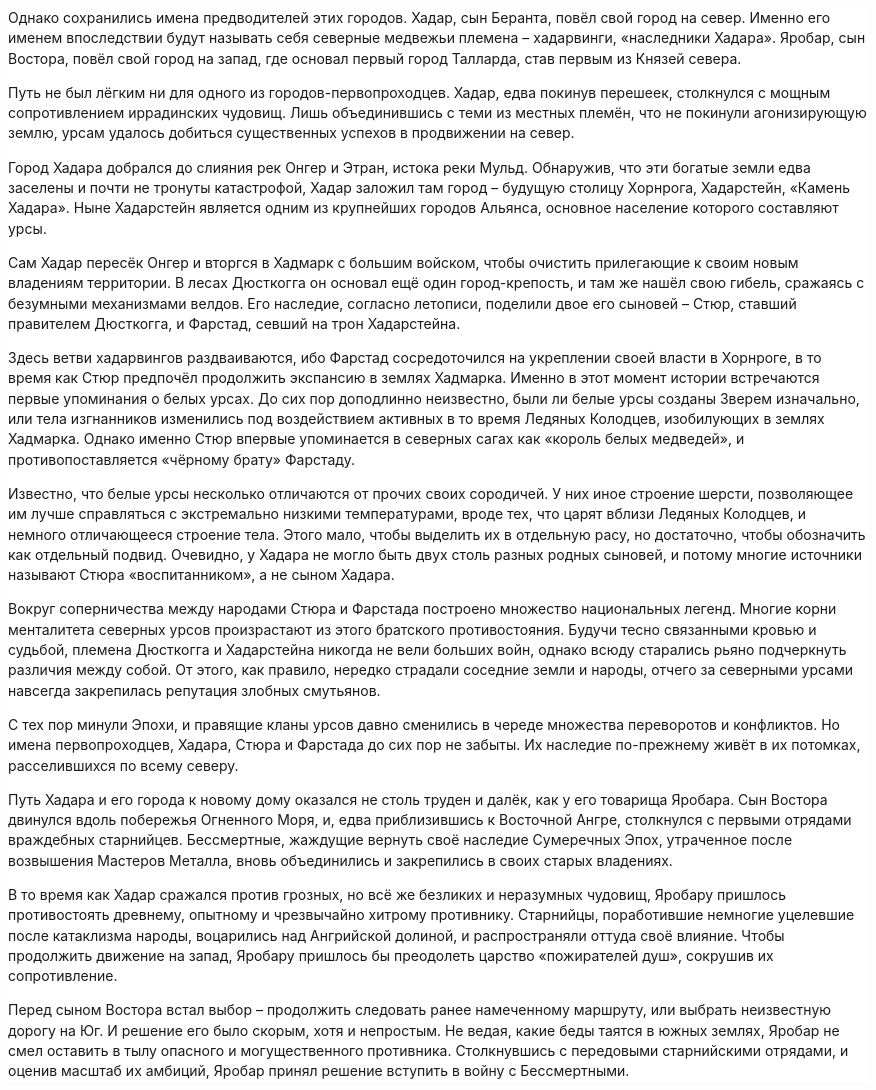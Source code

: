 Однако сохранились имена предводителей этих городов. Хадар, сын Беранта, повёл свой город на север. Именно его именем впоследствии будут называть себя северные медвежьи племена – хадарвинги, «наследники Хадара». Яробар, сын Востора, повёл свой город на запад, где основал первый город Талларда, став первым из Князей севера. 

Путь не был лёгким ни для одного из городов-первопроходцев. Хадар, едва покинув перешеек, столкнулся с мощным сопротивлением иррадинских чудовищ. Лишь объединившись с теми из местных племён, что не покинули агонизирующую землю, урсам удалось добиться существенных успехов в продвижении на север.

Город Хадара добрался до слияния рек Онгер и Этран, истока реки Мульд. Обнаружив, что эти богатые земли едва заселены и почти не тронуты катастрофой, Хадар заложил там город – будущую столицу Хорнрога, Хадарстейн, «Камень Хадара». Ныне Хадарстейн является одним из крупнейших городов Альянса, основное население которого составляют урсы.

Сам Хадар пересёк Онгер и вторгся в Хадмарк с большим войском, чтобы очистить прилегающие к своим новым владениям территории. В лесах Дюсткогга он основал ещё один город-крепость, и там же нашёл свою гибель, сражаясь с безумными механизмами велдов. Его наследие, согласно летописи, поделили двое его сыновей – Стюр, ставший правителем Дюсткогга, и Фарстад, севший на трон Хадарстейна.

Здесь ветви хадарвингов раздваиваются, ибо Фарстад сосредоточился на укреплении своей власти в Хорнроге, в то время как Стюр предпочёл продолжить экспансию в землях Хадмарка. Именно в этот момент истории встречаются первые упоминания о белых урсах. До сих пор доподлинно неизвестно, были ли белые урсы созданы Зверем изначально, или тела изгнанников изменились под воздействием активных в то время Ледяных Колодцев, изобилующих в землях Хадмарка. Однако именно Стюр впервые упоминается в северных сагах как «король белых медведей», и противопоставляется «чёрному брату» Фарстаду. 

Известно, что белые урсы несколько отличаются от прочих своих сородичей. У них иное строение шерсти, позволяющее им лучше справляться с экстремально низкими температурами, вроде тех, что царят вблизи Ледяных Колодцев, и немного отличающееся строение тела. Этого мало, чтобы выделить их в отдельную расу, но достаточно, чтобы обозначить как отдельный подвид. Очевидно, у Хадара не могло быть двух столь разных родных сыновей, и потому многие источники называют Стюра «воспитанником», а не сыном Хадара.

Вокруг соперничества между народами Стюра и Фарстада построено множество национальных легенд. Многие корни менталитета северных урсов произрастают из этого братского противостояния. Будучи тесно связанными кровью и судьбой, племена Дюсткогга и Хадарстейна никогда не вели больших войн, однако всюду старались рьяно подчеркнуть различия между собой. От этого, как правило, нередко страдали соседние земли и народы, отчего за северными урсами навсегда закрепилась репутация злобных смутьянов.

С тех пор минули Эпохи, и правящие кланы урсов давно сменились в череде множества переворотов и конфликтов. Но имена первопроходцев, Хадара, Стюра и Фарстада до сих пор не забыты. Их наследие по-прежнему живёт в их потомках, расселившихся по всему северу.

Путь Хадара и его города к новому дому оказался не столь труден и далёк, как у его товарища Яробара. Сын Востора двинулся вдоль побережья Огненного Моря, и, едва приблизившись к Восточной Ангре, столкнулся с первыми отрядами враждебных старнийцев. Бессмертные, жаждущие вернуть своё наследие Сумеречных Эпох, утраченное после возвышения Мастеров Металла, вновь объединились и закрепились в своих старых владениях. 

В то время как Хадар сражался против грозных, но всё же безликих и неразумных чудовищ, Яробару пришлось противостоять древнему, опытному и чрезвычайно хитрому противнику. Старнийцы, поработившие немногие уцелевшие после катаклизма народы, воцарились над Ангрийской долиной, и распространяли оттуда своё влияние. Чтобы продолжить движение на запад, Яробару пришлось бы преодолеть царство «пожирателей душ», сокрушив их сопротивление.

Перед сыном Востора встал выбор – продолжить следовать ранее намеченному маршруту, или выбрать неизвестную дорогу на Юг. И решение его было скорым, хотя и непростым. Не ведая, какие беды таятся в южных землях, Яробар не смел оставить в тылу опасного и могущественного противника. Столкнувшись с передовыми старнийскими отрядами, и оценив масштаб их амбиций, Яробар принял решение вступить в войну с Бессмертными.
